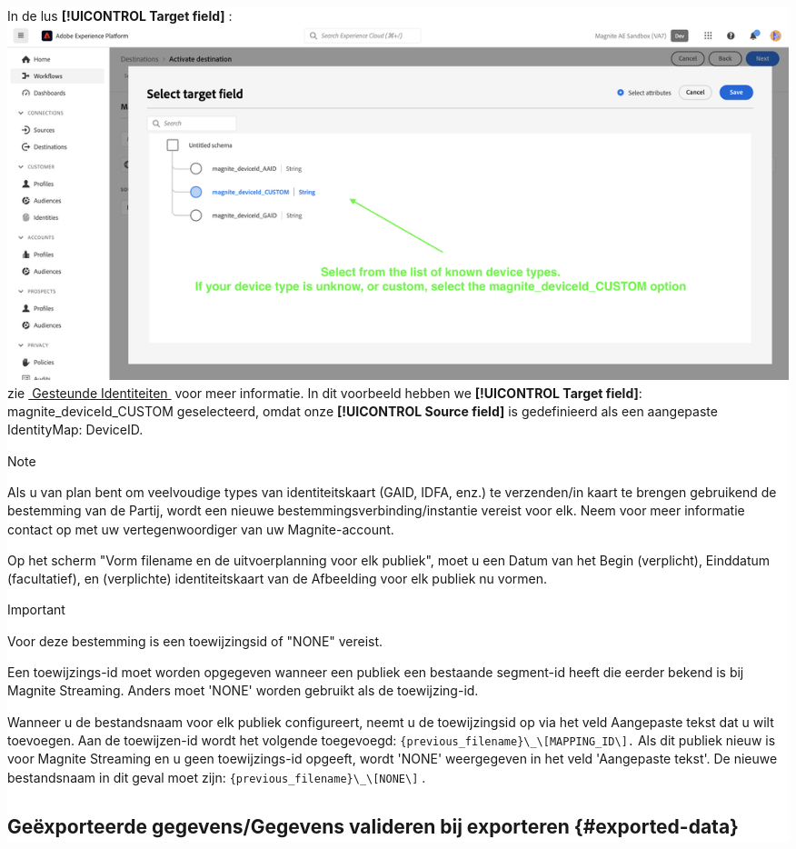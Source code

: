 In de lus **[!UICONTROL Target field]** :
![&#x200B; selecteer de aangewezen doelidentiteit van het apparatentype &#x200B;](../../assets/catalog/advertising/magnite/destination-batch-active-audience-select-device-type.png) zie [&#x200B; Gesteunde Identiteiten &#x200B;](#supported-identities) voor meer informatie.
In dit voorbeeld hebben we **[!UICONTROL Target field]**: magnite_deviceId_CUSTOM geselecteerd, omdat onze **[!UICONTROL Source field]** is gedefinieerd als een aangepaste IdentityMap: DeviceID.

>[!NOTE]
>
>Als u van plan bent om veelvoudige types van identiteitskaart (GAID, IDFA, enz.) te verzenden/in kaart te brengen gebruikend de bestemming van de Partij, wordt een nieuwe bestemmingsverbinding/instantie vereist voor elk. Neem voor meer informatie contact op met uw vertegenwoordiger van uw Magnite-account.


Op het scherm &quot;Vorm filename en de uitvoerplanning voor elk publiek&quot;, moet u een Datum van het Begin (verplicht), Einddatum (facultatief), en (verplichte) identiteitskaart van de Afbeelding voor elk publiek nu vormen.

>[!IMPORTANT]
>
> Voor deze bestemming is een toewijzingsid of &quot;NONE&quot; vereist.
>
> Een toewijzings-id moet worden opgegeven wanneer een publiek een bestaande segment-id heeft die eerder bekend is bij Magnite Streaming. Anders moet &#39;NONE&#39; worden gebruikt als de toewijzing-id.
>
> Wanneer u de bestandsnaam voor elk publiek configureert, neemt u de toewijzingsid op via het veld Aangepaste tekst dat u wilt toevoegen. Aan de toewijzen-id wordt het volgende toegevoegd: `{previous_filename}\_\[MAPPING_ID\].` Als dit publiek nieuw is voor Magnite Streaming en u geen toewijzings-id opgeeft, wordt &#39;NONE&#39; weergegeven in het veld &#39;Aangepaste tekst&#39;. De nieuwe bestandsnaam in dit geval moet zijn: `{previous_filename}\_\[NONE\]` .

## Geëxporteerde gegevens/Gegevens valideren bij exporteren {#exported-data}

